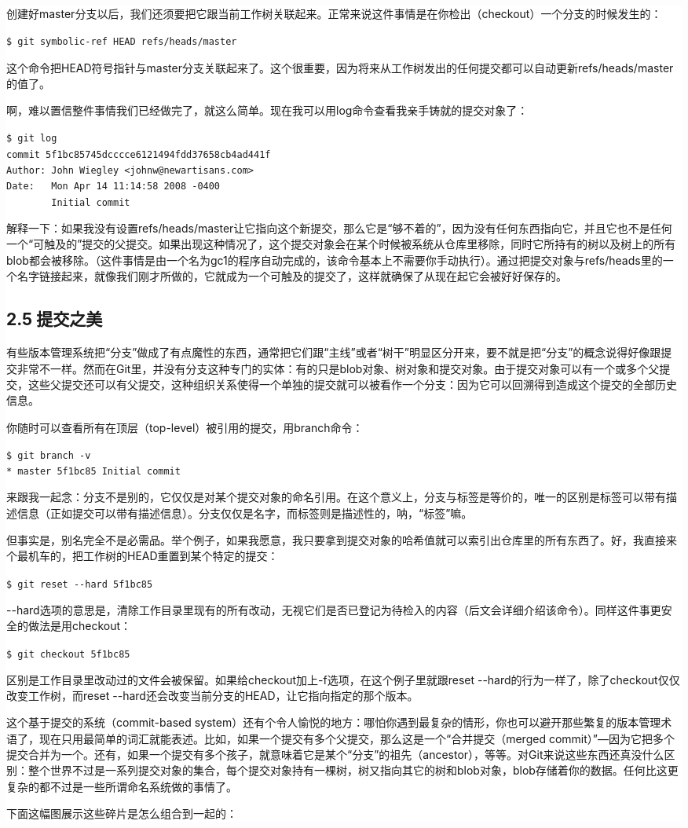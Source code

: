 创建好master分支以后，我们还须要把它跟当前工作树关联起来。正常来说这件事情是在你检出（checkout）一个分支的时候发生的：

```
$ git symbolic-ref HEAD refs/heads/master
```

这个命令把HEAD符号指针与master分支关联起来了。这个很重要，因为将来从工作树发出的任何提交都可以自动更新refs/heads/master的值了。

啊，难以置信整件事情我们已经做完了，就这么简单。现在我可以用log命令查看我亲手铸就的提交对象了：

```
$ git log
commit 5f1bc85745dcccce6121494fdd37658cb4ad441f
Author: John Wiegley <johnw@newartisans.com>
Date:   Mon Apr 14 11:14:58 2008 -0400
        Initial commit
```

解释一下：如果我没有设置refs/heads/master让它指向这个新提交，那么它是“够不着的”，因为没有任何东西指向它，并且它也不是任何一个“可触及的”提交的父提交。如果出现这种情况了，这个提交对象会在某个时候被系统从仓库里移除，同时它所持有的树以及树上的所有blob都会被移除。（这件事情是由一个名为gc1的程序自动完成的，该命令基本上不需要你手动执行）。通过把提交对象与refs/heads里的一个名字链接起来，就像我们刚才所做的，它就成为一个可触及的提交了，这样就确保了从现在起它会被好好保存的。

## <a name="2-5-the-beauty-of-commits"></a> 2.5 提交之美

有些版本管理系统把“分支”做成了有点魔性的东西，通常把它们跟“主线”或者“树干”明显区分开来，要不就是把“分支”的概念说得好像跟提交非常不一样。然而在Git里，并没有分支这种专门的实体：有的只是blob对象、树对象和提交对象。由于提交对象可以有一个或多个父提交，这些父提交还可以有父提交，这种组织关系使得一个单独的提交就可以被看作一个分支：因为它可以回溯得到造成这个提交的全部历史信息。

你随时可以查看所有在顶层（top-level）被引用的提交，用branch命令：

```
$ git branch -v
* master 5f1bc85 Initial commit
```
来跟我一起念：分支不是别的，它仅仅是对某个提交对象的命名引用。在这个意义上，分支与标签是等价的，唯一的区别是标签可以带有描述信息（正如提交可以带有描述信息）。分支仅仅是名字，而标签则是描述性的，呐，“标签”嘛。

但事实是，别名完全不是必需品。举个例子，如果我愿意，我只要拿到提交对象的哈希值就可以索引出仓库里的所有东西了。好，我直接来个最机车的，把工作树的HEAD重置到某个特定的提交：

```
$ git reset --hard 5f1bc85
```
--hard选项的意思是，清除工作目录里现有的所有改动，无视它们是否已登记为待检入的内容（后文会详细介绍该命令）。同样这件事更安全的做法是用checkout：

```
$ git checkout 5f1bc85
```
区别是工作目录里改动过的文件会被保留。如果给checkout加上-f选项，在这个例子里就跟reset --hard的行为一样了，除了checkout仅仅改变工作树，而reset --hard还会改变当前分支的HEAD，让它指向指定的那个版本。

这个基于提交的系统（commit-based system）还有个令人愉悦的地方：哪怕你遇到最复杂的情形，你也可以避开那些繁复的版本管理术语了，现在只用最简单的词汇就能表述。比如，如果一个提交有多个父提交，那么这是一个“合并提交（merged commit）”—因为它把多个提交合并为一个。还有，如果一个提交有多个孩子，就意味着它是某个“分支”的祖先（ancestor），等等。对Git来说这些东西还真没什么区别：整个世界不过是一系列提交对象的集合，每个提交对象持有一棵树，树又指向其它的树和blob对象，blob存储着你的数据。任何比这更复杂的都不过是一些所谓命名系统做的事情了。

下面这幅图展示这些碎片是怎么组合到一起的：
